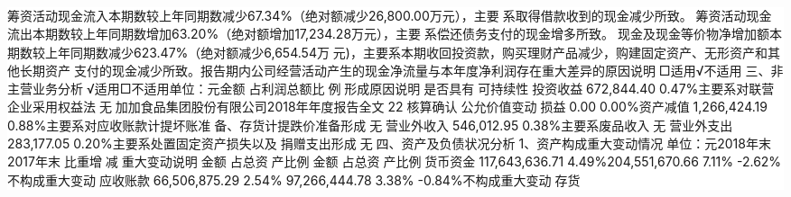 筹资活动现金流入本期数较上年同期数减少67.34%（绝对额减少26,800.00万元），主要
系取得借款收到的现金减少所致。
筹资活动现金流出本期数较上年同期数增加63.20%（绝对额增加17,234.28万元），主要
系偿还债务支付的现金增多所致。
现金及现金等价物净增加额本期数较上年同期数减少623.47%（绝对额减少6,654.54万
元)，主要系本期收回投资款，购买理财产品减少，购建固定资产、无形资产和其他长期资产
支付的现金减少所致。报告期内公司经营活动产生的现金净流量与本年度净利润存在重大差异的原因说明
□适用√不适用
三、非主营业务分析
√适用□不适用单位：元金额
占利润总额比
例
形成原因说明
是否具有
可持续性
投资收益
672,844.40
0.47%主要系对联营企业采用权益法
无
加加食品集团股份有限公司2018年年度报告全文
22
核算确认
公允价值变动
损益
0.00
0.00%资产减值
1,266,424.19
0.88%主要系对应收账款计提坏账准
备、存货计提跌价准备形成
无
营业外收入
546,012.95
0.38%主要系废品收入
无
营业外支出
283,177.05
0.20%主要系处置固定资产损失以及
捐赠支出形成
无
四、资产及负债状况分析
1、资产构成重大变动情况
单位：元2018年末
2017年末
比重增
减
重大变动说明
金额
占总资
产比例
金额
占总资
产比例
货币资金
117,643,636.71
4.49%204,551,670.66
7.11%
-2.62%不构成重大变动
应收账款
66,506,875.29
2.54%
97,266,444.78
3.38%
-0.84%不构成重大变动
存货